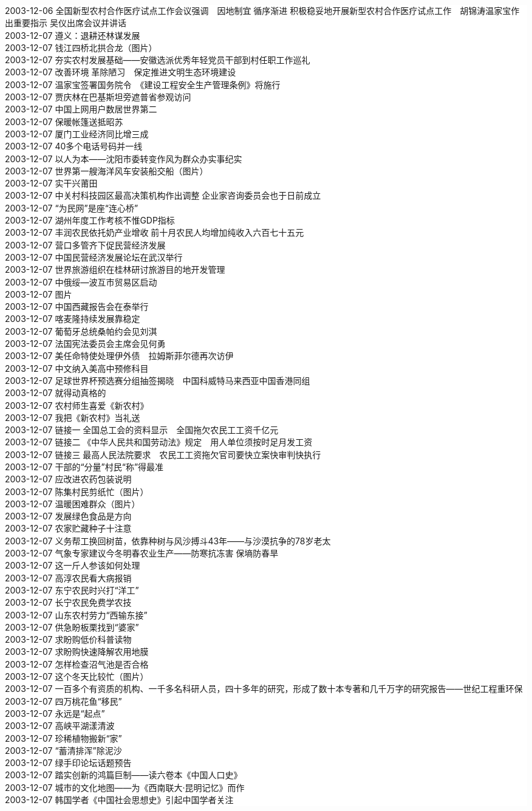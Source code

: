 2003-12-06 全国新型农村合作医疗试点工作会议强调　因地制宜  循序渐进  积极稳妥地开展新型农村合作医疗试点工作　胡锦涛温家宝作出重要指示  吴仪出席会议并讲话  
2003-12-07 遵义：退耕还林谋发展  
2003-12-07 钱江四桥北拱合龙（图片）  
2003-12-07 夯实农村发展基础——安徽选派优秀年轻党员干部到村任职工作巡礼  
2003-12-07 改善环境  革除陋习　保定推进文明生态环境建设  
2003-12-07 温家宝签署国务院令　《建设工程安全生产管理条例》将施行  
2003-12-07 贾庆林在巴基斯坦旁遮普省参观访问  
2003-12-07 中国上网用户数居世界第二  
2003-12-07 保暖帐篷送抵昭苏  
2003-12-07 厦门工业经济同比增三成  
2003-12-07 40多个电话号码并一线  
2003-12-07 以人为本——沈阳市委转变作风为群众办实事纪实  
2003-12-07 世界第一艘海洋风车安装船交船（图片）  
2003-12-07 实干兴莆田  
2003-12-07 中关村科技园区最高决策机构作出调整  企业家咨询委员会也于日前成立  
2003-12-07 “为民网”是座“连心桥”  
2003-12-07 湖州年度工作考核不惟GDP指标  
2003-12-07 丰润农民依托奶产业增收  前十月农民人均增加纯收入六百七十五元  
2003-12-07 营口多管齐下促民营经济发展  
2003-12-07 中国民营经济发展论坛在武汉举行  
2003-12-07 世界旅游组织在桂林研讨旅游目的地开发管理  
2003-12-07 中俄绥—波互市贸易区启动  
2003-12-07 图片  
2003-12-07 中国西藏报告会在泰举行  
2003-12-07 喀麦隆持续发展靠稳定  
2003-12-07 葡萄牙总统桑帕约会见刘淇  
2003-12-07 法国宪法委员会主席会见何勇  
2003-12-07 美任命特使处理伊外债　拉姆斯菲尔德再次访伊  
2003-12-07 中文纳入美高中预修科目  
2003-12-07 足球世界杯预选赛分组抽签揭晓　中国科威特马来西亚中国香港同组  
2003-12-07 就得动真格的  
2003-12-07 农村师生喜爱《新农村》  
2003-12-07 我把《新农村》当礼送  
2003-12-07 链接一  全国总工会的资料显示　全国拖欠农民工工资千亿元  
2003-12-07 链接二  《中华人民共和国劳动法》规定　用人单位须按时足月发工资  
2003-12-07 链接三  最高人民法院要求　农民工工资拖欠官司要快立案快审判快执行  
2003-12-07 干部的“分量”村民“称”得最准  
2003-12-07 应改进农药包装说明  
2003-12-07 陈集村民剪纸忙（图片）  
2003-12-07 温暖困难群众（图片）  
2003-12-07 发展绿色食品是方向  
2003-12-07 农家贮藏种子十注意  
2003-12-07 义务帮工换回树苗，依靠种树与风沙搏斗43年——与沙漠抗争的78岁老太  
2003-12-07 气象专家建议今冬明春农业生产——防寒抗冻害  保墒防春旱  
2003-12-07 这一斤人参该如何处理  
2003-12-07 高淳农民看大病报销  
2003-12-07 东宁农民时兴打“洋工”  
2003-12-07 长宁农民免费学农技  
2003-12-07 山东农村劳力“西输东接”  
2003-12-07 供急盼板栗找到“婆家”  
2003-12-07 求盼购低价科普读物  
2003-12-07 求盼购快速降解农用地膜  
2003-12-07 怎样检查沼气池是否合格  
2003-12-07 这个冬天比较忙（图片）  
2003-12-07 一百多个有资质的机构、一千多名科研人员，四十多年的研究，形成了数十本专著和几千万字的研究报告——世纪工程重环保  
2003-12-07 四万桃花鱼“移民”  
2003-12-07 永远是“起点”  
2003-12-07 高峡平湖漾清波  
2003-12-07 珍稀植物搬新“家”  
2003-12-07 “蓄清排浑”除泥沙  
2003-12-07 绿手印论坛话题预告  
2003-12-07 踏实创新的鸿篇巨制——读六卷本《中国人口史》  
2003-12-07 城市的文化地图——为《西南联大·昆明记忆》而作  
2003-12-07 韩国学者《中国社会思想史》引起中国学者关注  